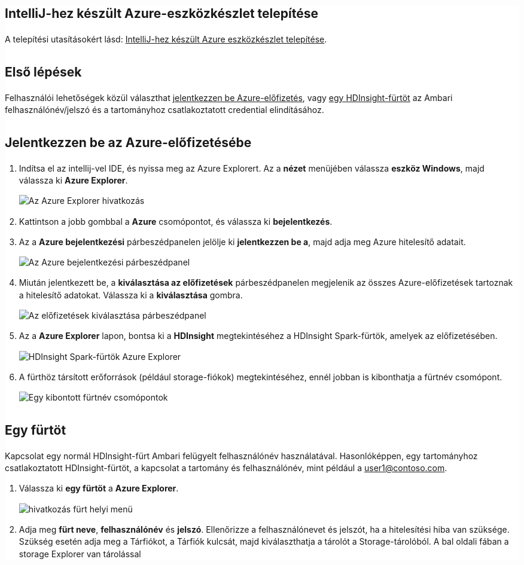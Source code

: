 ## <a name="install-azure-toolkit-for-intellij"></a>IntelliJ-hez készült Azure-eszközkészlet telepítése
A telepítési utasításokért lásd: [IntelliJ-hez készült Azure eszközkészlet telepítése](https://docs.microsoft.com/azure/azure-toolkit-for-intellij-installation).

## <a name="get-started"></a>Első lépések
Felhasználói lehetőségek közül választhat [jelentkezzen be Azure-előfizetés](#sign-in-to-your-azure-subscription), vagy [egy HDInsight-fürtöt](#link-a-cluster) az Ambari felhasználónév/jelszó és a tartományhoz csatlakoztatott credential elindításához.


## <a name="sign-in-to-your-azure-subscription"></a>Jelentkezzen be az Azure-előfizetésébe

1. Indítsa el az intellij-vel IDE, és nyissa meg az Azure Explorert. Az a **nézet** menüjében válassza **eszköz Windows**, majd válassza ki **Azure Explorer**.
       
   ![Az Azure Explorer hivatkozás](./media/apache-spark-intellij-tool-plugin/show-azure-explorer.png)

1. Kattintson a jobb gombbal a **Azure** csomópontot, és válassza ki **bejelentkezés**.

1. Az a **Azure bejelentkezési** párbeszédpanelen jelölje ki **jelentkezzen be a**, majd adja meg Azure hitelesítő adatait.

    ![Az Azure bejelentkezési párbeszédpanel](./media/apache-spark-intellij-tool-plugin/view-explorer-2.png)

1. Miután jelentkezett be, a **kiválasztása az előfizetések** párbeszédpanelen megjelenik az összes Azure-előfizetések tartoznak a hitelesítő adatokat. Válassza ki a **kiválasztása** gombra.

    ![Az előfizetések kiválasztása párbeszédpanel](./media/apache-spark-intellij-tool-plugin/Select-Subscriptions.png)

1. Az a **Azure Explorer** lapon, bontsa ki a **HDInsight** megtekintéséhez a HDInsight Spark-fürtök, amelyek az előfizetésében.
   
    ![HDInsight Spark-fürtök Azure Explorer](./media/apache-spark-intellij-tool-plugin/view-explorer-3.png)

1. A fürthöz társított erőforrások (például storage-fiókok) megtekintéséhez, ennél jobban is kibonthatja a fürtnév csomópont.
   
    ![Egy kibontott fürtnév csomópontok](./media/apache-spark-intellij-tool-plugin/view-explorer-4.png)

## <a name="link-a-cluster"></a>Egy fürtöt
Kapcsolat egy normál HDInsight-fürt Ambari felügyelt felhasználónév használatával. Hasonlóképpen, egy tartományhoz csatlakoztatott HDInsight-fürtöt, a kapcsolat a tartomány és felhasználónév, mint például a user1@contoso.com.

1. Válassza ki **egy fürtöt** a **Azure Explorer**.

   ![hivatkozás fürt helyi menü](./media/apache-spark-intellij-tool-plugin/link-a-cluster-context-menu.png)


1. Adja meg **fürt neve**, **felhasználónév** és **jelszó**. Ellenőrizze a felhasználónevet és jelszót, ha a hitelesítési hiba van szüksége. Szükség esetén adja meg a Tárfiókot, a Tárfiók kulcsát, majd kiválaszthatja a tárolót a Storage-tárolóból. A bal oldali fában a storage Explorer van tárolással
   